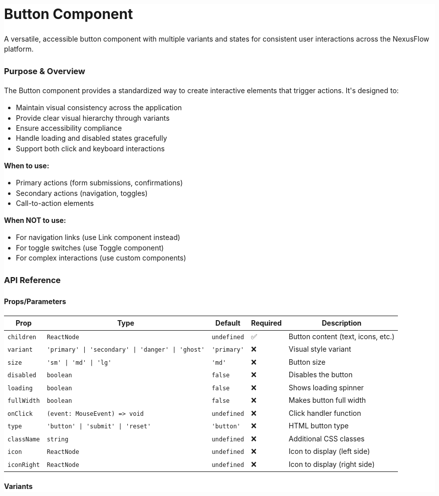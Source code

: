 # Button Component

A versatile, accessible button component with multiple variants and states for consistent user interactions across the NexusFlow platform.

### Purpose & Overview

The Button component provides a standardized way to create interactive elements that trigger actions. It's designed to:
- Maintain visual consistency across the application
- Provide clear visual hierarchy through variants
- Ensure accessibility compliance
- Handle loading and disabled states gracefully
- Support both click and keyboard interactions

**When to use:**
- Primary actions (form submissions, confirmations)
- Secondary actions (navigation, toggles)
- Call-to-action elements

**When NOT to use:**
- For navigation links (use Link component instead)
- For toggle switches (use Toggle component)
- For complex interactions (use custom components)

### API Reference

#### Props/Parameters

| Prop | Type | Default | Required | Description |
|------|------|---------|----------|-------------|
| `children` | `ReactNode` | `undefined` | ✅ | Button content (text, icons, etc.) |
| `variant` | `'primary' \| 'secondary' \| 'danger' \| 'ghost'` | `'primary'` | ❌ | Visual style variant |
| `size` | `'sm' \| 'md' \| 'lg'` | `'md'` | ❌ | Button size |
| `disabled` | `boolean` | `false` | ❌ | Disables the button |
| `loading` | `boolean` | `false` | ❌ | Shows loading spinner |
| `fullWidth` | `boolean` | `false` | ❌ | Makes button full width |
| `onClick` | `(event: MouseEvent) => void` | `undefined` | ❌ | Click handler function |
| `type` | `'button' \| 'submit' \| 'reset'` | `'button'` | ❌ | HTML button type |
| `className` | `string` | `undefined` | ❌ | Additional CSS classes |
| `icon` | `ReactNode` | `undefined` | ❌ | Icon to display (left side) |
| `iconRight` | `ReactNode` | `undefined` | ❌ | Icon to display (right side) |

#### Variants
